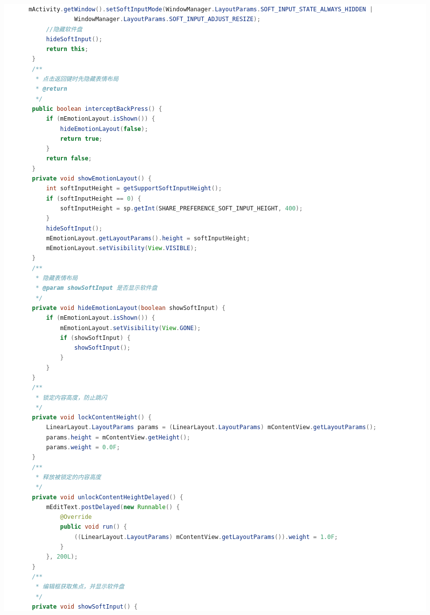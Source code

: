 ```java
	   mActivity.getWindow().setSoftInputMode(WindowManager.LayoutParams.SOFT_INPUT_STATE_ALWAYS_HIDDEN |
	                WindowManager.LayoutParams.SOFT_INPUT_ADJUST_RESIZE);
	        //隐藏软件盘
	        hideSoftInput();
	        return this;
	    }
	    /**
	     * 点击返回键时先隐藏表情布局
	     * @return
	     */
	    public boolean interceptBackPress() {
	        if (mEmotionLayout.isShown()) {
	            hideEmotionLayout(false);
	            return true;
	        }
	        return false;
	    }
	    private void showEmotionLayout() {
	        int softInputHeight = getSupportSoftInputHeight();
	        if (softInputHeight == 0) {
	            softInputHeight = sp.getInt(SHARE_PREFERENCE_SOFT_INPUT_HEIGHT, 400);
	        }
	        hideSoftInput();
	        mEmotionLayout.getLayoutParams().height = softInputHeight;
	        mEmotionLayout.setVisibility(View.VISIBLE);
	    }
	    /**
	     * 隐藏表情布局
	     * @param showSoftInput 是否显示软件盘
	     */
	    private void hideEmotionLayout(boolean showSoftInput) {
	        if (mEmotionLayout.isShown()) {
	            mEmotionLayout.setVisibility(View.GONE);
	            if (showSoftInput) {
	                showSoftInput();
	            }
	        }
	    }
	    /**
	     * 锁定内容高度，防止跳闪
	     */
	    private void lockContentHeight() {
	        LinearLayout.LayoutParams params = (LinearLayout.LayoutParams) mContentView.getLayoutParams();
	        params.height = mContentView.getHeight();
	        params.weight = 0.0F;
	    }
	    /**
	     * 释放被锁定的内容高度
	     */
	    private void unlockContentHeightDelayed() {
	        mEditText.postDelayed(new Runnable() {
	            @Override
	            public void run() {
	                ((LinearLayout.LayoutParams) mContentView.getLayoutParams()).weight = 1.0F;
	            }
	        }, 200L);
	    }
	    /**
	     * 编辑框获取焦点，并显示软件盘
	     */
	    private void showSoftInput() {
```